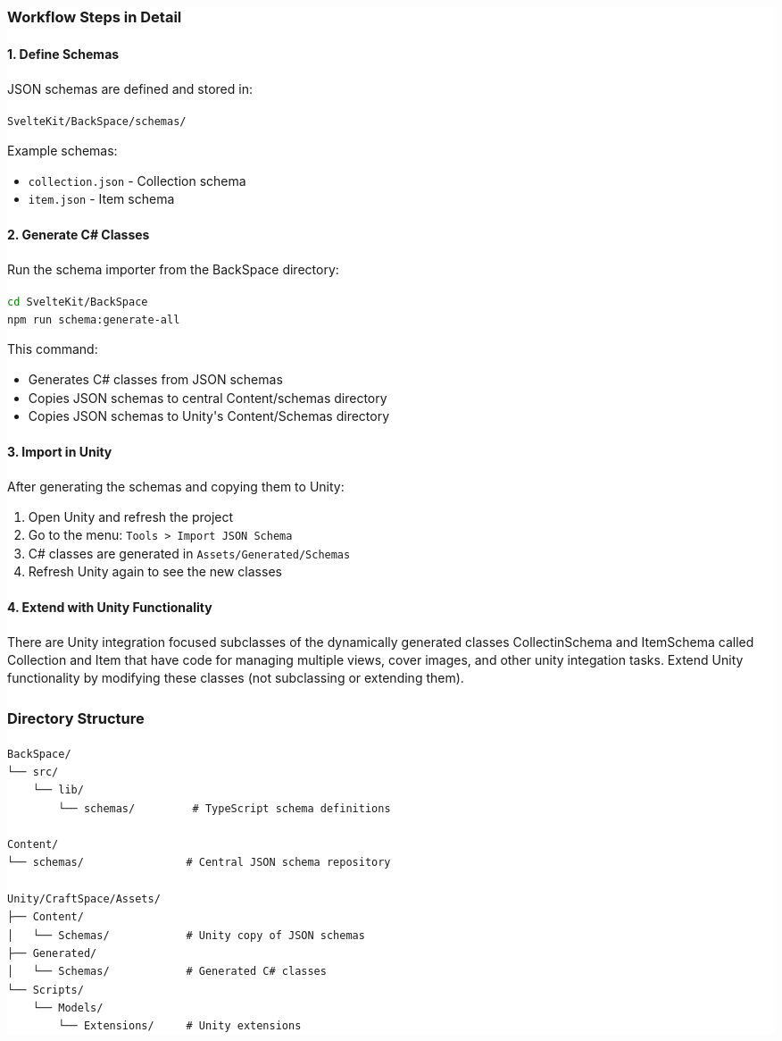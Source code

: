 ### Workflow Steps in Detail

#### 1. Define Schemas

JSON schemas are defined and stored in:
```
SvelteKit/BackSpace/schemas/
```

Example schemas:
- `collection.json` - Collection schema
- `item.json` - Item schema

#### 2. Generate C# Classes

Run the schema importer from the BackSpace directory:

```bash
cd SvelteKit/BackSpace
npm run schema:generate-all
```

This command:
- Generates C# classes from JSON schemas
- Copies JSON schemas to central Content/schemas directory
- Copies JSON schemas to Unity's Content/Schemas directory

#### 3. Import in Unity

After generating the schemas and copying them to Unity:

1. Open Unity and refresh the project
2. Go to the menu: `Tools > Import JSON Schema`
3. C# classes are generated in `Assets/Generated/Schemas`
4. Refresh Unity again to see the new classes

#### 4. Extend with Unity Functionality

There are Unity integration focused subclasses of the dynamically generated classes CollectinSchema and ItemSchema called Collection and Item that have code for managing multiple views, cover images, and other unity integation tasks. Extend Unity functionality by modifying these classes (not subclassing or extending them).

### Directory Structure

```
BackSpace/
└── src/
    └── lib/
        └── schemas/         # TypeScript schema definitions

Content/
└── schemas/                # Central JSON schema repository

Unity/CraftSpace/Assets/
├── Content/
│   └── Schemas/            # Unity copy of JSON schemas
├── Generated/
│   └── Schemas/            # Generated C# classes
└── Scripts/
    └── Models/
        └── Extensions/     # Unity extensions
```
